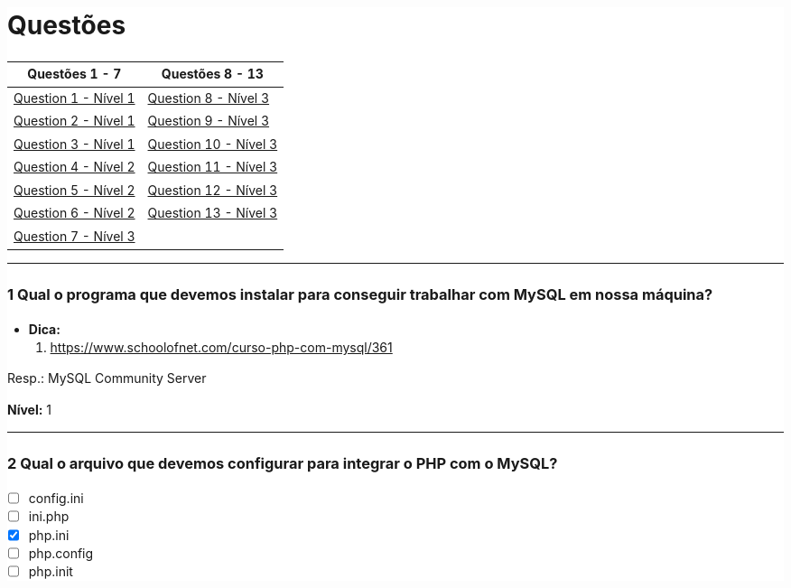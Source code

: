 # Questões

| Questões 1 - 7            | Questões 8 - 13             |
|---------------------------|-----------------------------|
| [Question 1 - Nível 1][1] | [Question 8 - Nível 3][11]  |  
| [Question 2 - Nível 1][2] | [Question 9 - Nível 3][11]  |  
| [Question 3 - Nível 1][3] | [Question 10 - Nível 3][11] |  
| [Question 4 - Nível 2][4] | [Question 11 - Nível 3][11] |  
| [Question 5 - Nível 2][5] | [Question 12 - Nível 3][11] |  
| [Question 6 - Nível 2][6] | [Question 13 - Nível 3][11] |  
| [Question 7 - Nível 3][7] |                             |  
                         

[1]:#1-qual-o-programa-que-devemos-instalar-para-conseguir-trabalhar-com-mysql-em-nossa-máquina
[2]:#2-qual-o-arquivo-que-devemos-configurar-para-integrar-o-php-com-o-mysql
[3]:#3-com-qual-comando-podemos-testar-a-conexão-com-algum-banco-de-dados
[4]:#4-qual-a-desvantagem-do-mysqli-em-relação-ao-pdo
[5]:#5-analise-o-código-abaixo
[6]:#6-qual-a-diferença-entre-fetch_all-e-fetch_array
[7]:#7-encontre-o-erro-no-código-abaixo
[8]:#8-por-que-devemos-utilizar-o-prepare-ao-invés-de-fazer-cunsultas-diretamente-no-banco-de-dados
[9]:#9-o-que-significa-crud
[10]:#10-qual-método-é-responsável-por-retornar-o-id-do-item-inserido-no-banco-de-dados
[11]:#11-analise-o-código-abaixo-e-assinale-a-alternativa-correta
[12]:#12-analise-o-código-abaixo
[13]:#13-por-que-nos-métodos-de-update-e-delete-se-faz-necessário-o-uso-da-cláusula-where

***

### 1 Qual o programa que devemos instalar para conseguir trabalhar com MySQL em nossa máquina?

* **Dica:**
    1. <https://www.schoolofnet.com/curso-php-com-mysql/361>

Resp.: MySQL Community Server

**Nível:** 1

***

### 2 Qual o arquivo que devemos configurar para integrar o PHP com o MySQL?

- [ ] config.ini
- [ ] ini.php
- [x] php.ini
- [ ] php.config
- [ ] php.init
